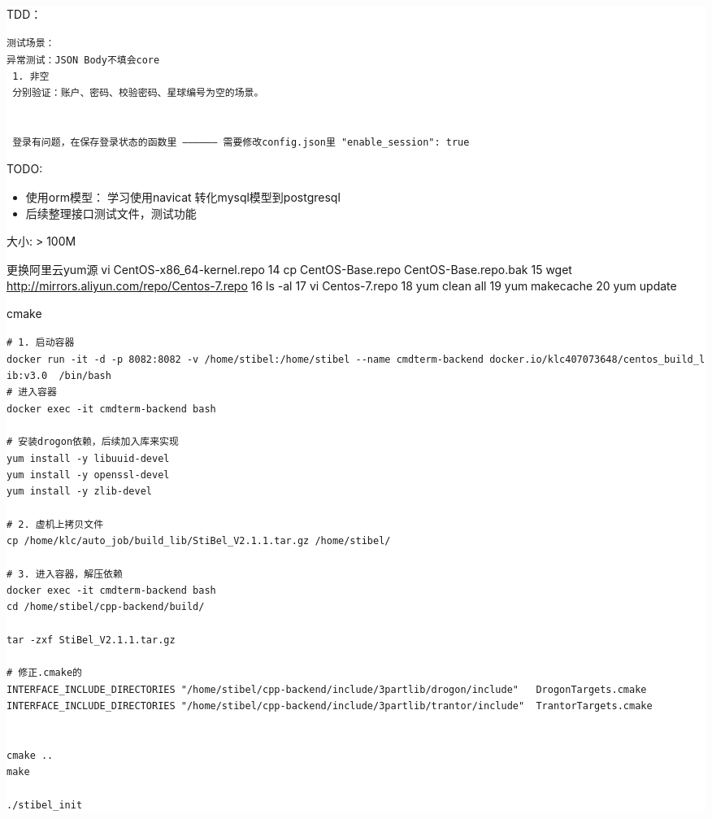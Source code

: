 
TDD：

```
测试场景：
异常测试：JSON Body不填会core
 1. 非空
 分别验证：账户、密码、校验密码、星球编号为空的场景。
 
 
 登录有问题，在保存登录状态的函数里 —————— 需要修改config.json里 "enable_session": true
```

TODO:

* 使用orm模型： 学习使用navicat 转化mysql模型到postgresql
* 后续整理接口测试文件，测试功能





大小: > 100M


更换阿里云yum源
vi CentOS-x86_64-kernel.repo
   14  cp CentOS-Base.repo CentOS-Base.repo.bak
   15  wget http://mirrors.aliyun.com/repo/Centos-7.repo
   16  ls -al
   17  vi Centos-7.repo
   18  yum clean all
   19  yum makecache
   20  yum update



cmake

```
# 1. 启动容器
docker run -it -d -p 8082:8082 -v /home/stibel:/home/stibel --name cmdterm-backend docker.io/klc407073648/centos_build_lib:v3.0  /bin/bash
# 进入容器
docker exec -it cmdterm-backend bash

# 安装drogon依赖，后续加入库来实现
yum install -y libuuid-devel
yum install -y openssl-devel
yum install -y zlib-devel

# 2. 虚机上拷贝文件
cp /home/klc/auto_job/build_lib/StiBel_V2.1.1.tar.gz /home/stibel/

# 3. 进入容器，解压依赖
docker exec -it cmdterm-backend bash
cd /home/stibel/cpp-backend/build/

tar -zxf StiBel_V2.1.1.tar.gz

# 修正.cmake的
INTERFACE_INCLUDE_DIRECTORIES "/home/stibel/cpp-backend/include/3partlib/drogon/include"   DrogonTargets.cmake
INTERFACE_INCLUDE_DIRECTORIES "/home/stibel/cpp-backend/include/3partlib/trantor/include"  TrantorTargets.cmake


cmake ..
make

./stibel_init
```